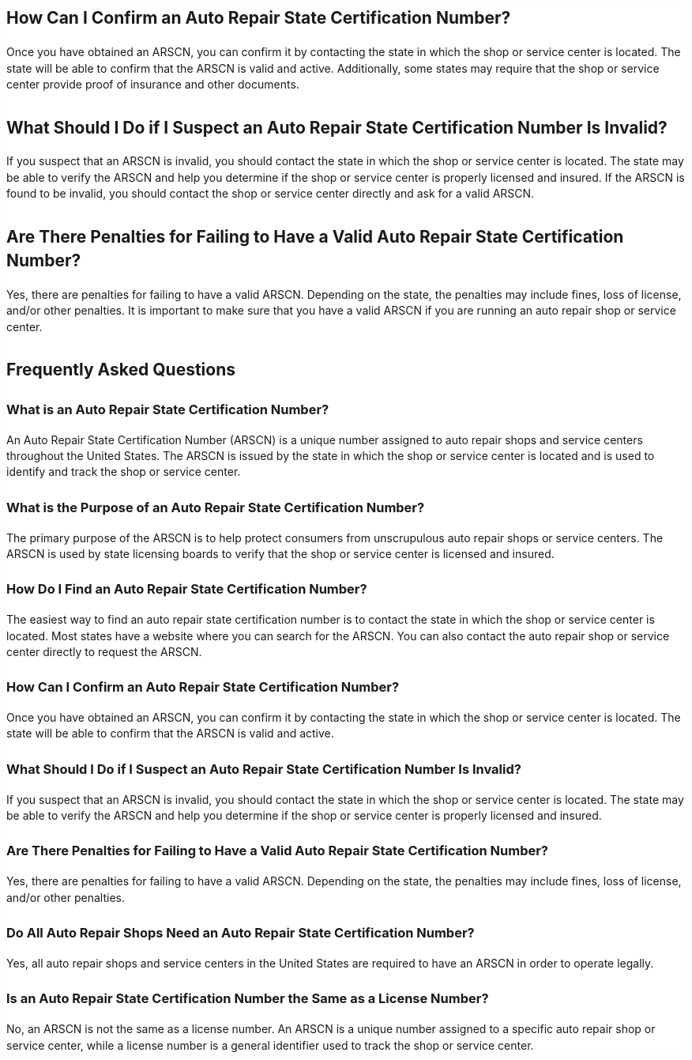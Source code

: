 <h2>How Can I Confirm an Auto Repair State Certification Number?</h2>

<p>Once you have obtained an ARSCN, you can confirm it by contacting the state in which the shop or service center is located. The state will be able to confirm that the ARSCN is valid and active. Additionally, some states may require that the shop or service center provide proof of insurance and other documents. </p>

<h2>What Should I Do if I Suspect an Auto Repair State Certification Number Is Invalid?</h2>

<p>If you suspect that an ARSCN is invalid, you should contact the state in which the shop or service center is located. The state may be able to verify the ARSCN and help you determine if the shop or service center is properly licensed and insured. If the ARSCN is found to be invalid, you should contact the shop or service center directly and ask for a valid ARSCN. </p>

<h2>Are There Penalties for Failing to Have a Valid Auto Repair State Certification Number?</h2>

<p>Yes, there are penalties for failing to have a valid ARSCN. Depending on the state, the penalties may include fines, loss of license, and/or other penalties. It is important to make sure that you have a valid ARSCN if you are running an auto repair shop or service center. </p>

<h2>Frequently Asked Questions</h2>

<h3>What is an Auto Repair State Certification Number?</h3>
<p>An Auto Repair State Certification Number (ARSCN) is a unique number assigned to auto repair shops and service centers throughout the United States. The ARSCN is issued by the state in which the shop or service center is located and is used to identify and track the shop or service center.</p>

<h3>What is the Purpose of an Auto Repair State Certification Number?</h3>
<p>The primary purpose of the ARSCN is to help protect consumers from unscrupulous auto repair shops or service centers. The ARSCN is used by state licensing boards to verify that the shop or service center is licensed and insured.</p>

<h3>How Do I Find an Auto Repair State Certification Number?</h3>
<p>The easiest way to find an auto repair state certification number is to contact the state in which the shop or service center is located. Most states have a website where you can search for the ARSCN. You can also contact the auto repair shop or service center directly to request the ARSCN.</p>

<h3>How Can I Confirm an Auto Repair State Certification Number?</h3>
<p>Once you have obtained an ARSCN, you can confirm it by contacting the state in which the shop or service center is located. The state will be able to confirm that the ARSCN is valid and active.</p>

<h3>What Should I Do if I Suspect an Auto Repair State Certification Number Is Invalid?</h3>
<p>If you suspect that an ARSCN is invalid, you should contact the state in which the shop or service center is located. The state may be able to verify the ARSCN and help you determine if the shop or service center is properly licensed and insured.</p>

<h3>Are There Penalties for Failing to Have a Valid Auto Repair State Certification Number?</h3>
<p>Yes, there are penalties for failing to have a valid ARSCN. Depending on the state, the penalties may include fines, loss of license, and/or other penalties.</p>

<h3>Do All Auto Repair Shops Need an Auto Repair State Certification Number?</h3>
<p>Yes, all auto repair shops and service centers in the United States are required to have an ARSCN in order to operate legally.</p>

<h3>Is an Auto Repair State Certification Number the Same as a License Number?</h3>
<p>No, an ARSCN is not the same as a license number. An ARSCN is a unique number assigned to a specific auto repair shop or service center, while a license number is a general identifier used to track the shop or service center.</p>
